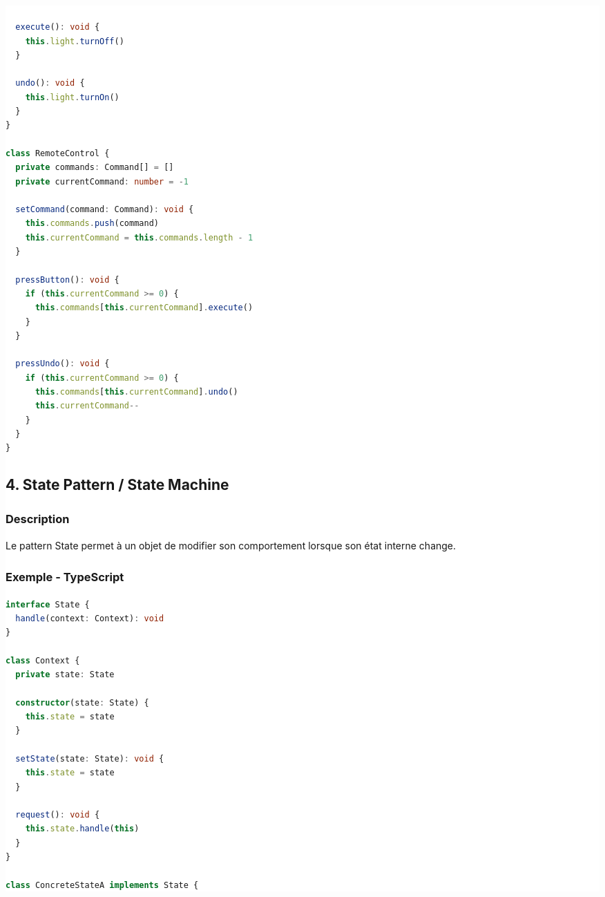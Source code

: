 ```typescript

  execute(): void {
    this.light.turnOff()
  }

  undo(): void {
    this.light.turnOn()
  }
}

class RemoteControl {
  private commands: Command[] = []
  private currentCommand: number = -1

  setCommand(command: Command): void {
    this.commands.push(command)
    this.currentCommand = this.commands.length - 1
  }

  pressButton(): void {
    if (this.currentCommand >= 0) {
      this.commands[this.currentCommand].execute()
    }
  }

  pressUndo(): void {
    if (this.currentCommand >= 0) {
      this.commands[this.currentCommand].undo()
      this.currentCommand--
    }
  }
}
```

## 4. State Pattern / State Machine

### Description
Le pattern State permet à un objet de modifier son comportement lorsque son état interne change.

### Exemple - TypeScript
```typescript
interface State {
  handle(context: Context): void
}

class Context {
  private state: State

  constructor(state: State) {
    this.state = state
  }

  setState(state: State): void {
    this.state = state
  }

  request(): void {
    this.state.handle(this)
  }
}

class ConcreteStateA implements State {
```